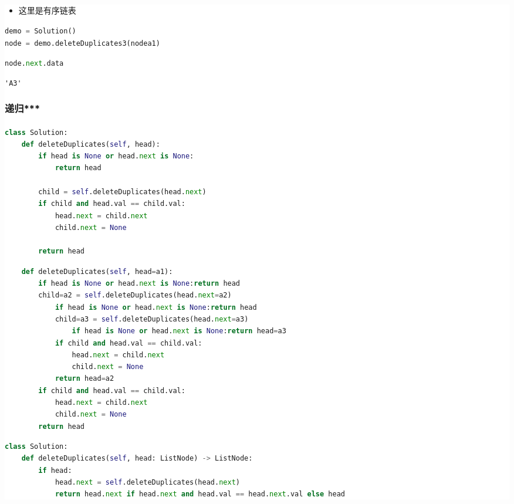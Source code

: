 * 这里是有序链表


```python
demo = Solution()
node = demo.deleteDuplicates3(nodea1)
```


```python
node.next.data
```




    'A3'



### 递归***


```python
class Solution:
    def deleteDuplicates(self, head):
        if head is None or head.next is None:
            return head
        
        child = self.deleteDuplicates(head.next)
        if child and head.val == child.val:
            head.next = child.next
            child.next = None
            
        return head
```

```python
    def deleteDuplicates(self, head=a1):
        if head is None or head.next is None:return head
        child=a2 = self.deleteDuplicates(head.next=a2)
            if head is None or head.next is None:return head
            child=a3 = self.deleteDuplicates(head.next=a3) 
                if head is None or head.next is None:return head=a3
            if child and head.val == child.val:
                head.next = child.next
                child.next = None
            return head=a2
        if child and head.val == child.val:
            head.next = child.next
            child.next = None
        return head
```


```python
class Solution:
    def deleteDuplicates(self, head: ListNode) -> ListNode:
        if head:
            head.next = self.deleteDuplicates(head.next)
            return head.next if head.next and head.val == head.next.val else head
```
